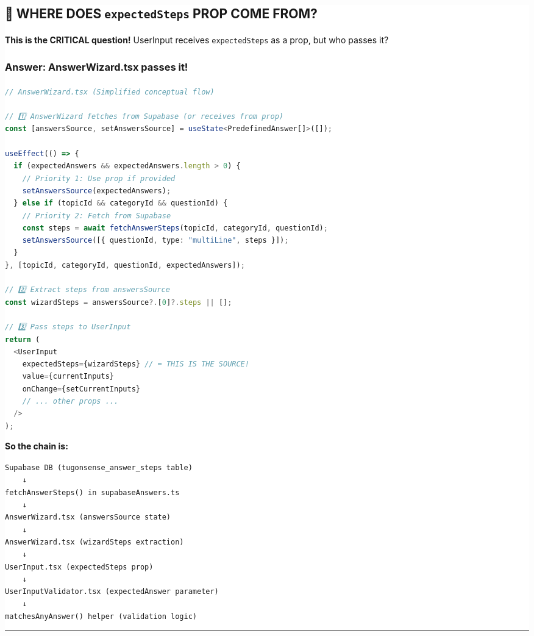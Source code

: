 
## 🎯 WHERE DOES `expectedSteps` PROP COME FROM?

**This is the CRITICAL question!** UserInput receives `expectedSteps` as a prop, but who passes it?

### Answer: **AnswerWizard.tsx** passes it!

```typescript
// AnswerWizard.tsx (Simplified conceptual flow)

// 1️⃣ AnswerWizard fetches from Supabase (or receives from prop)
const [answersSource, setAnswersSource] = useState<PredefinedAnswer[]>([]);

useEffect(() => {
  if (expectedAnswers && expectedAnswers.length > 0) {
    // Priority 1: Use prop if provided
    setAnswersSource(expectedAnswers);
  } else if (topicId && categoryId && questionId) {
    // Priority 2: Fetch from Supabase
    const steps = await fetchAnswerSteps(topicId, categoryId, questionId);
    setAnswersSource([{ questionId, type: "multiLine", steps }]);
  }
}, [topicId, categoryId, questionId, expectedAnswers]);

// 2️⃣ Extract steps from answersSource
const wizardSteps = answersSource?.[0]?.steps || [];

// 3️⃣ Pass steps to UserInput
return (
  <UserInput
    expectedSteps={wizardSteps} // ⬅️ THIS IS THE SOURCE!
    value={currentInputs}
    onChange={setCurrentInputs}
    // ... other props ...
  />
);
```

**So the chain is:**

```
Supabase DB (tugonsense_answer_steps table)
    ↓
fetchAnswerSteps() in supabaseAnswers.ts
    ↓
AnswerWizard.tsx (answersSource state)
    ↓
AnswerWizard.tsx (wizardSteps extraction)
    ↓
UserInput.tsx (expectedSteps prop)
    ↓
UserInputValidator.tsx (expectedAnswer parameter)
    ↓
matchesAnyAnswer() helper (validation logic)
```

---